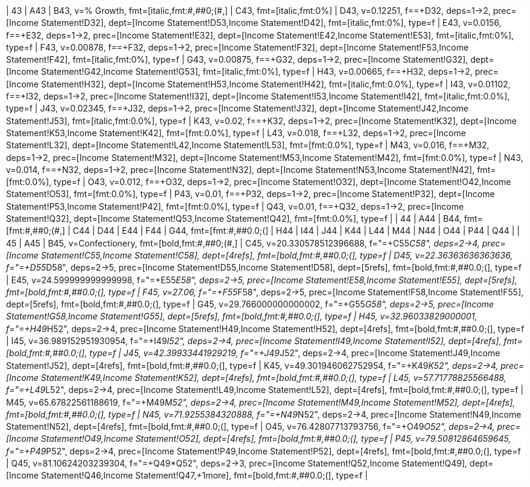 | 43 | A43 | B43, v=% Growth, fmt=[italic,fmt:#,##0;\(#,] | C43, fmt=[italic,fmt:0%] | D43, v=0.12251, f==+D32, deps=1→2, prec=[Income Statement!D32], dept=[Income Statement!D53,Income Statement!D42], fmt=[italic,fmt:0%], type=f | E43, v=0.0156, f==+E32, deps=1→2, prec=[Income Statement!E32], dept=[Income Statement!E42,Income Statement!E53], fmt=[italic,fmt:0%], type=f | F43, v=0.00878, f==+F32, deps=1→2, prec=[Income Statement!F32], dept=[Income Statement!F53,Income Statement!F42], fmt=[italic,fmt:0%], type=f | G43, v=0.00875, f==+G32, deps=1→2, prec=[Income Statement!G32], dept=[Income Statement!G42,Income Statement!G53], fmt=[italic,fmt:0%], type=f | H43, v=0.00665, f==+H32, deps=1→2, prec=[Income Statement!H32], dept=[Income Statement!H53,Income Statement!H42], fmt=[italic,fmt:0.0%], type=f | I43, v=0.01102, f==+I32, deps=1→2, prec=[Income Statement!I32], dept=[Income Statement!I53,Income Statement!I42], fmt=[italic,fmt:0.0%], type=f | J43, v=0.02345, f==+J32, deps=1→2, prec=[Income Statement!J32], dept=[Income Statement!J42,Income Statement!J53], fmt=[italic,fmt:0.0%], type=f | K43, v=0.02, f==+K32, deps=1→2, prec=[Income Statement!K32], dept=[Income Statement!K53,Income Statement!K42], fmt=[fmt:0.0%], type=f | L43, v=0.018, f==+L32, deps=1→2, prec=[Income Statement!L32], dept=[Income Statement!L42,Income Statement!L53], fmt=[fmt:0.0%], type=f | M43, v=0.016, f==+M32, deps=1→2, prec=[Income Statement!M32], dept=[Income Statement!M53,Income Statement!M42], fmt=[fmt:0.0%], type=f | N43, v=0.014, f==+N32, deps=1→2, prec=[Income Statement!N32], dept=[Income Statement!N53,Income Statement!N42], fmt=[fmt:0.0%], type=f | O43, v=0.012, f==+O32, deps=1→2, prec=[Income Statement!O32], dept=[Income Statement!O42,Income Statement!O53], fmt=[fmt:0.0%], type=f | P43, v=0.01, f==+P32, deps=1→2, prec=[Income Statement!P32], dept=[Income Statement!P53,Income Statement!P42], fmt=[fmt:0.0%], type=f | Q43, v=0.01, f==+Q32, deps=1→2, prec=[Income Statement!Q32], dept=[Income Statement!Q53,Income Statement!Q42], fmt=[fmt:0.0%], type=f |
| 44 | A44 | B44, fmt=[fmt:#,##0;\(#,] | C44 | D44 | E44 | F44 | G44, fmt=[fmt:#,##0.0;\(] | H44 | I44 | J44 | K44 | L44 | M44 | N44 | O44 | P44 | Q44 |
| 45 | A45 | B45, v=Confectionery, fmt=[bold,fmt:#,##0;\(#,] | C45, v=20.330578512396688, f="=+C55*C58", deps=2→4, prec=[Income Statement!C55,Income Statement!C58], dept=[4refs], fmt=[bold,fmt:#,##0.0;\(], type=f | D45, v=22.36363636363636, f="=+D55*D58", deps=2→5, prec=[Income Statement!D55,Income Statement!D58], dept=[5refs], fmt=[bold,fmt:#,##0.0;\(], type=f | E45, v=24.599999999999998, f="=+E55*E58", deps=2→5, prec=[Income Statement!E58,Income Statement!E55], dept=[5refs], fmt=[bold,fmt:#,##0.0;\(], type=f | F45, v=27.06, f="=+F55*F58", deps=2→5, prec=[Income Statement!F58,Income Statement!F55], dept=[5refs], fmt=[bold,fmt:#,##0.0;\(], type=f | G45, v=29.766000000000002, f="=+G55*G58", deps=2→5, prec=[Income Statement!G58,Income Statement!G55], dept=[5refs], fmt=[bold,fmt:#,##0.0;\(], type=f | H45, v=32.96033829000001, f="=+H49*H52", deps=2→4, prec=[Income Statement!H49,Income Statement!H52], dept=[4refs], fmt=[bold,fmt:#,##0.0;\(], type=f | I45, v=36.989152951930954, f="=+I49*I52", deps=2→4, prec=[Income Statement!I49,Income Statement!I52], dept=[4refs], fmt=[bold,fmt:#,##0.0;\(], type=f | J45, v=42.39933441929219, f="=+J49*J52", deps=2→4, prec=[Income Statement!J49,Income Statement!J52], dept=[4refs], fmt=[bold,fmt:#,##0.0;\(], type=f | K45, v=49.301946062752954, f="=+K49*K52", deps=2→4, prec=[Income Statement!K49,Income Statement!K52], dept=[4refs], fmt=[bold,fmt:#,##0.0;\(], type=f | L45, v=57.71778825566488, f="=+L49*L52", deps=2→4, prec=[Income Statement!L49,Income Statement!L52], dept=[4refs], fmt=[bold,fmt:#,##0.0;\(], type=f | M45, v=65.67822561188619, f="=+M49*M52", deps=2→4, prec=[Income Statement!M49,Income Statement!M52], dept=[4refs], fmt=[bold,fmt:#,##0.0;\(], type=f | N45, v=71.9255384320888, f="=+N49*N52", deps=2→4, prec=[Income Statement!N49,Income Statement!N52], dept=[4refs], fmt=[bold,fmt:#,##0.0;\(], type=f | O45, v=76.42807713793756, f="=+O49*O52", deps=2→4, prec=[Income Statement!O49,Income Statement!O52], dept=[4refs], fmt=[bold,fmt:#,##0.0;\(], type=f | P45, v=79.50812864659645, f="=+P49*P52", deps=2→4, prec=[Income Statement!P49,Income Statement!P52], dept=[4refs], fmt=[bold,fmt:#,##0.0;\(], type=f | Q45, v=81.10624203239304, f="=+Q49*Q52", deps=2→3, prec=[Income Statement!Q52,Income Statement!Q49], dept=[Income Statement!Q46,Income Statement!Q47,+1more], fmt=[bold,fmt:#,##0.0;\(], type=f |